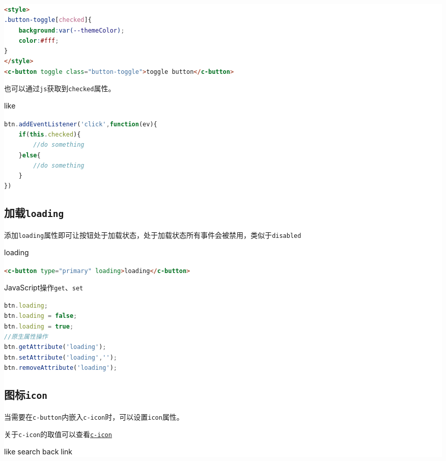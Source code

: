 ```html
<style>
.button-toggle[checked]{
    background:var(--themeColor);
    color:#fff;
}
</style>
<c-button toggle class="button-toggle">toggle button</c-button>
```

也可以通过`js`获取到`checked`属性。

<c-button toggle class="button-toggle" icon="like" onclick="XyMessage.show({icon:'like',text:this.checked?'I dislike it':'I like it'})">like</c-button>

```js
btn.addEventListener('click',function(ev){
    if(this.checked){
        //do something
    }else{
        //do something
    }
})
```

## 加载`loading`

添加`loading`属性即可让按钮处于加载状态，处于加载状态所有事件会被禁用，类似于`disabled`

<c-button type="primary" loading>loading</c-button>
<c-switch checked onchange="this.previousElementSibling.loading = this.checked;"></c-switch>

```html
<c-button type="primary" loading>loading</c-button>
```

JavaScript操作`get`、`set`

```js
btn.loading;
btn.loading = false;
btn.loading = true;
//原生属性操作
btn.getAttribute('loading');
btn.setAttribute('loading','');
btn.removeAttribute('loading');
```

## 图标`icon`

当需要在`c-button`内嵌入`c-icon`时，可以设置`icon`属性。

关于`c-icon`的取值可以查看[`c-icon`](c-icon.md)

<c-button type="primary" icon="heart">like</c-button>
<c-button type="dashed" icon="search">search</c-button>
<c-button type="flat" icon="left">back</c-button>
<c-button icon="link">link</c-button>
